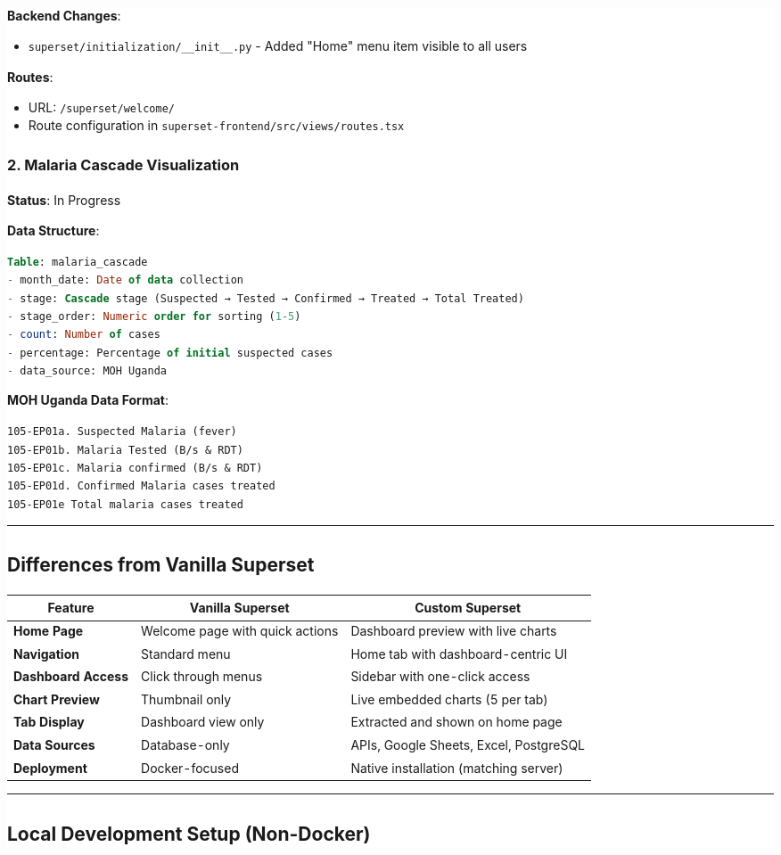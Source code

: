 **Backend Changes**:
- `superset/initialization/__init__.py` - Added "Home" menu item visible to all users

**Routes**:
- URL: `/superset/welcome/`
- Route configuration in `superset-frontend/src/views/routes.tsx`

### 2. Malaria Cascade Visualization
**Status**: In Progress

**Data Structure**:
```sql
Table: malaria_cascade
- month_date: Date of data collection
- stage: Cascade stage (Suspected → Tested → Confirmed → Treated → Total Treated)
- stage_order: Numeric order for sorting (1-5)
- count: Number of cases
- percentage: Percentage of initial suspected cases
- data_source: MOH Uganda
```

**MOH Uganda Data Format**:
```
105-EP01a. Suspected Malaria (fever)
105-EP01b. Malaria Tested (B/s & RDT)
105-EP01c. Malaria confirmed (B/s & RDT)
105-EP01d. Confirmed Malaria cases treated
105-EP01e Total malaria cases treated
```

---

## Differences from Vanilla Superset

| Feature | Vanilla Superset | Custom Superset |
|---------|-----------------|-----------------|
| **Home Page** | Welcome page with quick actions | Dashboard preview with live charts |
| **Navigation** | Standard menu | Home tab with dashboard-centric UI |
| **Dashboard Access** | Click through menus | Sidebar with one-click access |
| **Chart Preview** | Thumbnail only | Live embedded charts (5 per tab) |
| **Tab Display** | Dashboard view only | Extracted and shown on home page |
| **Data Sources** | Database-only | APIs, Google Sheets, Excel, PostgreSQL |
| **Deployment** | Docker-focused | Native installation (matching server) |

---

## Local Development Setup (Non-Docker)
